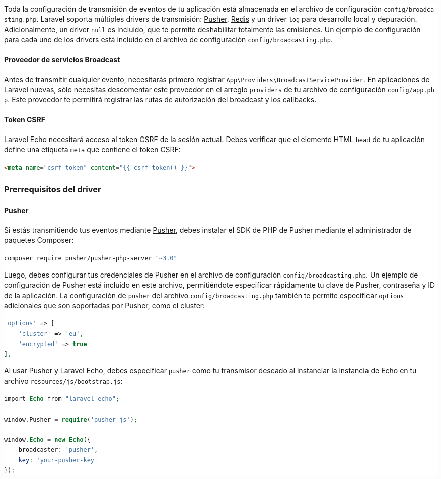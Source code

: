 Toda la configuración de transmisión de eventos de tu aplicación está almacenada en el archivo de configuración `config/broadcasting.php`. Laravel soporta múltiples drivers de transmisión: [Pusher](https://pusher.com), [Redis](/redis.html) y un driver `log` para desarrollo local y depuración. Adicionalmente, un driver `null` es incluido, que te permite deshabilitar totalmente las emisiones. Un ejemplo de configuración para cada uno de los drivers está incluido en el archivo de configuración `config/broadcasting.php`.

#### Proveedor de servicios Broadcast

Antes de transmitir cualquier evento, necesitarás primero registrar `App\Providers\BroadcastServiceProvider`. En aplicaciones de Laravel nuevas, sólo necesitas descomentar este proveedor en el arreglo `providers` de tu archivo de configuración `config/app.php`. Este proveedor te permitirá registrar las rutas de autorización del broadcast y los callbacks.

#### Token CSRF

[Laravel Echo](#installing-laravel-echo) necesitará acceso al token CSRF de la sesión actual. Debes verificar que el elemento HTML `head` de tu aplicación define una etiqueta `meta` que contiene el token CSRF:

```html
<meta name="csrf-token" content="{{ csrf_token() }}">
```

<a name="driver-prerequisites"></a>
### Prerrequisitos del driver

#### Pusher

Si estás transmitiendo tus eventos mediante [Pusher](https://pusher.com), debes instalar el SDK de PHP de Pusher mediante el administrador de paquetes Composer:

```bash
composer require pusher/pusher-php-server "~3.0"
```

Luego, debes configurar tus credenciales de Pusher en el archivo de configuración `config/broadcasting.php`. Un ejemplo de configuración de Pusher está incluido en este archivo, permitiéndote especificar rápidamente tu clave de Pusher, contraseña y ID de la aplicación. La configuración de `pusher` del archivo `config/broadcasting.php` también te permite especificar `options` adicionales que son soportadas por Pusher, como el cluster:

```php
'options' => [
    'cluster' => 'eu',
    'encrypted' => true
],
```

Al usar Pusher y [Laravel Echo](#installing-laravel-echo), debes especificar `pusher` como tu transmisor deseado al instanciar la instancia de Echo en tu archivo `resources/js/bootstrap.js`:

```php
import Echo from "laravel-echo";

window.Pusher = require('pusher-js');

window.Echo = new Echo({
    broadcaster: 'pusher',
    key: 'your-pusher-key'
});
```
